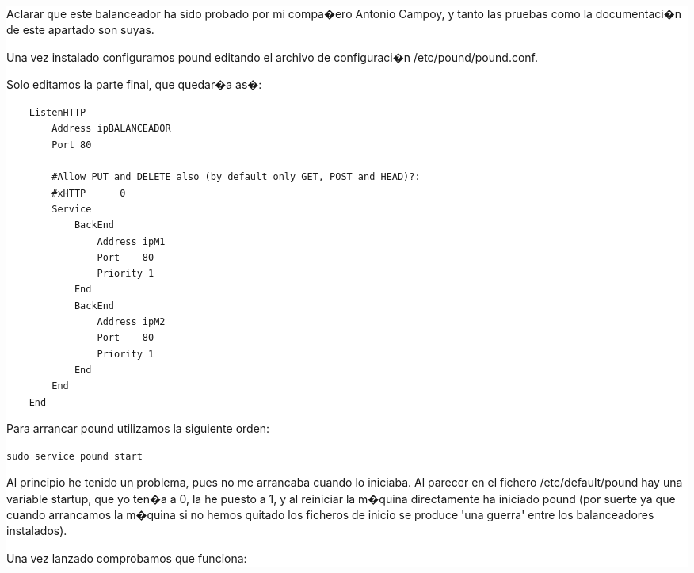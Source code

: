 Aclarar que este balanceador ha sido probado por mi compa�ero Antonio Campoy, y tanto las pruebas como la documentaci�n de este apartado
son suyas.


Una vez instalado configuramos pound editando el archivo de configuraci�n /etc/pound/pound.conf.

Solo editamos la parte final, que quedar�a as�:

		ListenHTTP
			Address ipBALANCEADOR
			Port 80

			#Allow PUT and DELETE also (by default only GET, POST and HEAD)?:
			#xHTTP		0
			Service
				BackEnd
					Address ipM1
					Port    80
					Priority 1
				End
				BackEnd
					Address ipM2
					Port	80
					Priority 1
				End
			End
		End

Para arrancar pound utilizamos la siguiente orden:

`sudo service pound start`

Al principio he tenido un problema, pues no me arrancaba cuando lo iniciaba. Al parecer en el fichero /etc/default/pound hay una
variable startup, que yo ten�a a 0, la he puesto a 1, y al reiniciar la m�quina directamente ha iniciado pound (por suerte ya que cuando
arrancamos la m�quina si no hemos quitado los ficheros de inicio se produce 'una guerra' entre los balanceadores instalados).

Una vez lanzado comprobamos que funciona:

